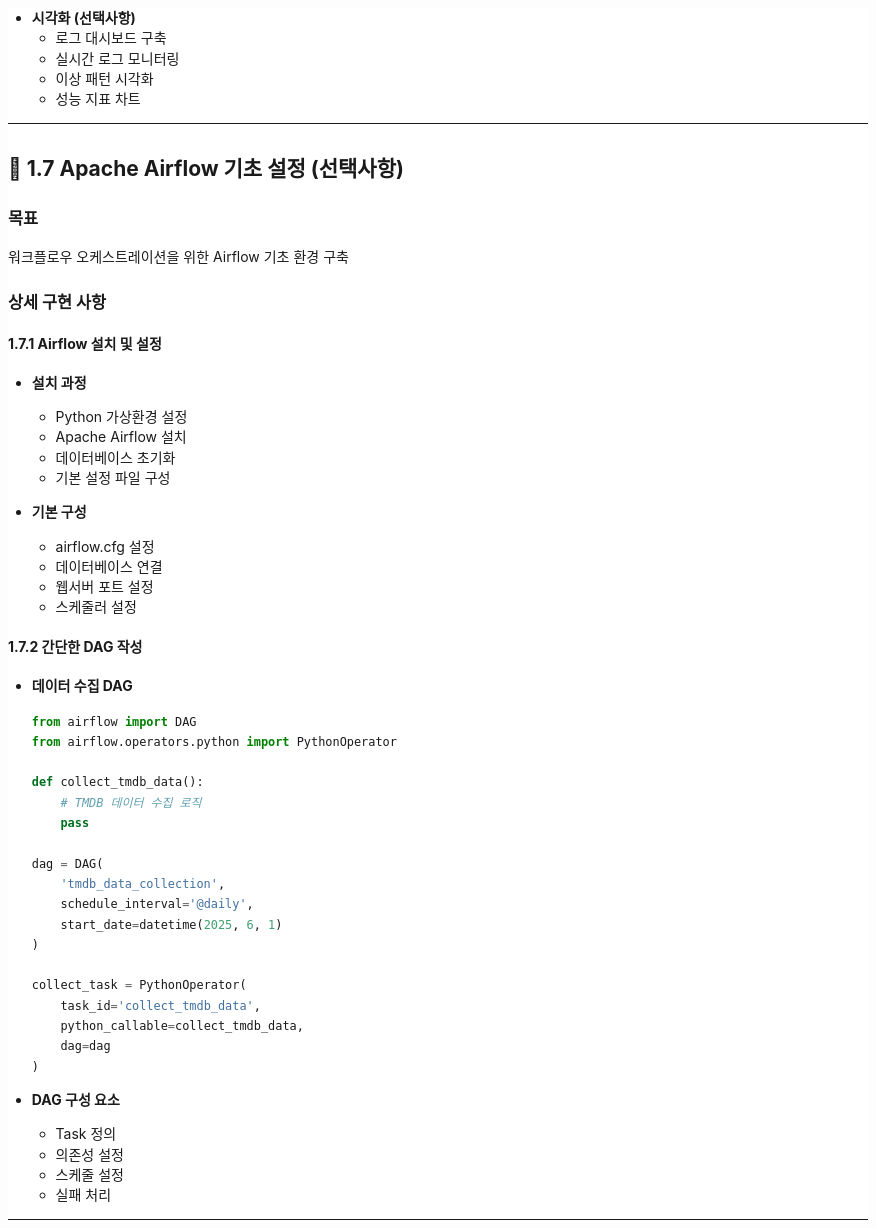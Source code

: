 - **시각화 (선택사항)**
  - 로그 대시보드 구축
  - 실시간 로그 모니터링
  - 이상 패턴 시각화
  - 성능 지표 차트

---

## 🎯 1.7 Apache Airflow 기초 설정 (선택사항)

### 목표
워크플로우 오케스트레이션을 위한 Airflow 기초 환경 구축

### 상세 구현 사항

#### **1.7.1 Airflow 설치 및 설정**
- **설치 과정**
  - Python 가상환경 설정
  - Apache Airflow 설치
  - 데이터베이스 초기화
  - 기본 설정 파일 구성

- **기본 구성**
  - airflow.cfg 설정
  - 데이터베이스 연결
  - 웹서버 포트 설정
  - 스케줄러 설정

#### **1.7.2 간단한 DAG 작성**
- **데이터 수집 DAG**
  ```python
  from airflow import DAG
  from airflow.operators.python import PythonOperator
  
  def collect_tmdb_data():
      # TMDB 데이터 수집 로직
      pass
  
  dag = DAG(
      'tmdb_data_collection',
      schedule_interval='@daily',
      start_date=datetime(2025, 6, 1)
  )
  
  collect_task = PythonOperator(
      task_id='collect_tmdb_data',
      python_callable=collect_tmdb_data,
      dag=dag
  )
  ```

- **DAG 구성 요소**
  - Task 정의
  - 의존성 설정
  - 스케줄 설정
  - 실패 처리

---